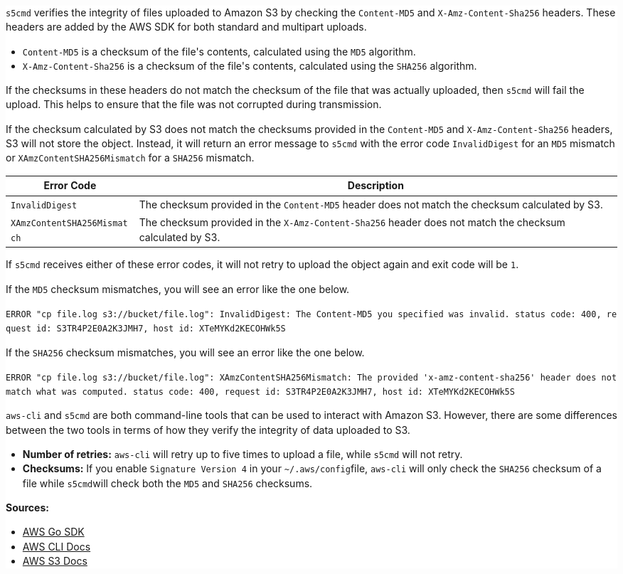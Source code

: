 
`s5cmd` verifies the integrity of files uploaded to Amazon S3 by checking the `Content-MD5` and `X-Amz-Content-Sha256` headers. These headers are added by the AWS SDK for both standard and multipart uploads.

- `Content-MD5` is a checksum of the file's contents, calculated using the `MD5` algorithm.
- `X-Amz-Content-Sha256` is a checksum of the file's contents, calculated using the `SHA256` algorithm.

If the checksums in these headers do not match the checksum of the file that was actually uploaded, then `s5cmd` will fail the upload. This helps to ensure that the file was not corrupted during transmission.

If the checksum calculated by S3 does not match the checksums provided in the `Content-MD5` and `X-Amz-Content-Sha256` headers, S3 will not store the object. Instead, it will return an error message to `s5cmd` with the error code `InvalidDigest` for an `MD5` mismatch or `XAmzContentSHA256Mismatch` for a `SHA256` mismatch.

| Error Code                  | Description                                                                                              |
| --------------------------- | -------------------------------------------------------------------------------------------------------- |
| `InvalidDigest`             | The checksum provided in the `Content-MD5` header does not match the checksum calculated by S3.          |
| `XAmzContentSHA256Mismatch` | The checksum provided in the `X-Amz-Content-Sha256` header does not match the checksum calculated by S3. |

If `s5cmd` receives either of these error codes, it will not retry to upload the object again and exit code will be `1`.

If the `MD5` checksum mismatches, you will see an error like the one below.

```
ERROR "cp file.log s3://bucket/file.log": InvalidDigest: The Content-MD5 you specified was invalid. status code: 400, request id: S3TR4P2E0A2K3JMH7, host id: XTeMYKd2KECOHWk5S
```

If the `SHA256` checksum mismatches, you will see an error like the one below.

```
ERROR "cp file.log s3://bucket/file.log": XAmzContentSHA256Mismatch: The provided 'x-amz-content-sha256' header does not match what was computed. status code: 400, request id: S3TR4P2E0A2K3JMH7, host id: XTeMYKd2KECOHWk5S
```

`aws-cli` and `s5cmd` are both command-line tools that can be used to interact with Amazon S3. However, there are some differences between the two tools in terms of how they verify the integrity of data uploaded to S3.

- **Number of retries:** `aws-cli` will retry up to five times to upload a file, while `s5cmd` will not retry.
- **Checksums:** If you enable `Signature Version 4` in your `~/.aws/config`file, `aws-cli` will only check the `SHA256` checksum of a file while `s5cmd`will check both the `MD5` and `SHA256` checksums.

**Sources:**

- [AWS Go SDK](https://github.com/aws/aws-sdk-go/blob/b75b2a7b3cb40ece5774ed07dde44903481a2d4d/service/s3/customizations.go#L56)
- [AWS CLI Docs](https://docs.aws.amazon.com/cli/latest/topic/s3-faq.html)
- [AWS S3 Docs](https://aws.amazon.com/getting-started/hands-on/amazon-s3-with-additional-checksums/)
